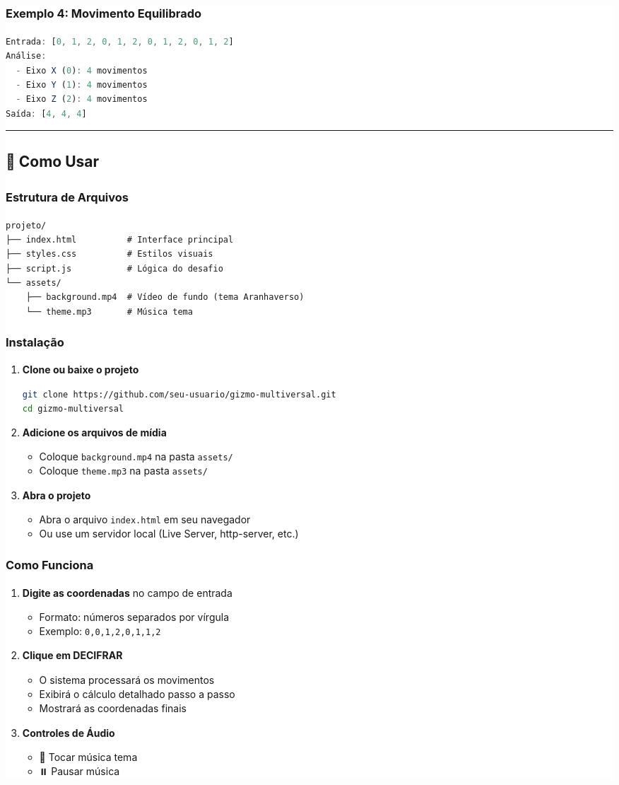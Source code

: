 ### Exemplo 4: Movimento Equilibrado
```javascript
Entrada: [0, 1, 2, 0, 1, 2, 0, 1, 2, 0, 1, 2]
Análise:
  - Eixo X (0): 4 movimentos
  - Eixo Y (1): 4 movimentos
  - Eixo Z (2): 4 movimentos
Saída: [4, 4, 4]
```

---

## 🚀 Como Usar

### Estrutura de Arquivos
```
projeto/
├── index.html          # Interface principal
├── styles.css          # Estilos visuais
├── script.js           # Lógica do desafio
└── assets/
    ├── background.mp4  # Vídeo de fundo (tema Aranhaverso)
    └── theme.mp3       # Música tema
```

### Instalação

1. **Clone ou baixe o projeto**
   ```bash
   git clone https://github.com/seu-usuario/gizmo-multiversal.git
   cd gizmo-multiversal
   ```

2. **Adicione os arquivos de mídia**
   - Coloque `background.mp4` na pasta `assets/`
   - Coloque `theme.mp3` na pasta `assets/`

3. **Abra o projeto**
   - Abra o arquivo `index.html` em seu navegador
   - Ou use um servidor local (Live Server, http-server, etc.)

### Como Funciona

1. **Digite as coordenadas** no campo de entrada
   - Formato: números separados por vírgula
   - Exemplo: `0,0,1,2,0,1,1,2`

2. **Clique em DECIFRAR**
   - O sistema processará os movimentos
   - Exibirá o cálculo detalhado passo a passo
   - Mostrará as coordenadas finais

3. **Controles de Áudio**
   - 🎵 Tocar música tema
   - ⏸️ Pausar música
